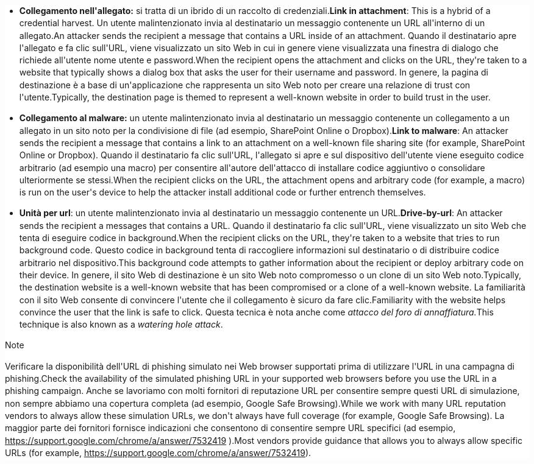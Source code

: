 - <span data-ttu-id="37837-131">**Collegamento nell'allegato:** si tratta di un ibrido di un raccolto di credenziali.</span><span class="sxs-lookup"><span data-stu-id="37837-131">**Link in attachment**: This is a hybrid of a credential harvest.</span></span> <span data-ttu-id="37837-132">Un utente malintenzionato invia al destinatario un messaggio contenente un URL all'interno di un allegato.</span><span class="sxs-lookup"><span data-stu-id="37837-132">An attacker sends the recipient a message that contains a URL inside of an attachment.</span></span> <span data-ttu-id="37837-133">Quando il destinatario apre l'allegato e fa clic sull'URL, viene visualizzato un sito Web in cui in genere viene visualizzata una finestra di dialogo che richiede all'utente nome utente e password.</span><span class="sxs-lookup"><span data-stu-id="37837-133">When the recipient opens the attachment and clicks on the URL, they're taken to a website that typically shows a dialog box that asks the user for their username and password.</span></span> <span data-ttu-id="37837-134">In genere, la pagina di destinazione è a base di un'applicazione che rappresenta un sito Web noto per creare una relazione di trust con l'utente.</span><span class="sxs-lookup"><span data-stu-id="37837-134">Typically, the destination page is themed to represent a well-known website in order to build trust in the user.</span></span>

- <span data-ttu-id="37837-135">**Collegamento al malware:** un utente malintenzionato invia al destinatario un messaggio contenente un collegamento a un allegato in un sito noto per la condivisione di file (ad esempio, SharePoint Online o Dropbox).</span><span class="sxs-lookup"><span data-stu-id="37837-135">**Link to malware**: An attacker sends the recipient a message that contains a link to an attachment on a well-known file sharing site (for example, SharePoint Online or Dropbox).</span></span> <span data-ttu-id="37837-136">Quando il destinatario fa clic sull'URL, l'allegato si apre e sul dispositivo dell'utente viene eseguito codice arbitrario (ad esempio una macro) per consentire all'autore dell'attacco di installare codice aggiuntivo o consolidare ulteriormente se stessi.</span><span class="sxs-lookup"><span data-stu-id="37837-136">When the recipient clicks on the URL, the attachment opens and arbitrary code (for example, a macro) is run on the user's device to help the attacker install additional code or further entrench themselves.</span></span>

- <span data-ttu-id="37837-137">**Unità per url**: un utente malintenzionato invia al destinatario un messaggio contenente un URL.</span><span class="sxs-lookup"><span data-stu-id="37837-137">**Drive-by-url**: An attacker sends the recipient a messages that contains a URL.</span></span> <span data-ttu-id="37837-138">Quando il destinatario fa clic sull'URL, viene visualizzato un sito Web che tenta di eseguire codice in background.</span><span class="sxs-lookup"><span data-stu-id="37837-138">When the recipient clicks on the URL, they're taken to a website that tries to run background code.</span></span> <span data-ttu-id="37837-139">Questo codice in background tenta di raccogliere informazioni sul destinatario o di distribuire codice arbitrario nel dispositivo.</span><span class="sxs-lookup"><span data-stu-id="37837-139">This background code attempts to gather information about the recipient or deploy arbitrary code on their device.</span></span> <span data-ttu-id="37837-140">In genere, il sito Web di destinazione è un sito Web noto compromesso o un clone di un sito Web noto.</span><span class="sxs-lookup"><span data-stu-id="37837-140">Typically, the destination website is a well-known website that has been compromised or a clone of a well-known website.</span></span> <span data-ttu-id="37837-141">La familiarità con il sito Web consente di convincere l'utente che il collegamento è sicuro da fare clic.</span><span class="sxs-lookup"><span data-stu-id="37837-141">Familiarity with the website helps convince the user that the link is safe to click.</span></span> <span data-ttu-id="37837-142">Questa tecnica è nota anche come _attacco del foro di annaffiatura._</span><span class="sxs-lookup"><span data-stu-id="37837-142">This technique is also known as a _watering hole attack_.</span></span>

> [!NOTE]
> <span data-ttu-id="37837-143">Verificare la disponibilità dell'URL di phishing simulato nei Web browser supportati prima di utilizzare l'URL in una campagna di phishing.</span><span class="sxs-lookup"><span data-stu-id="37837-143">Check the availability of the simulated phishing URL in your supported web browsers before you use the URL in a phishing campaign.</span></span> <span data-ttu-id="37837-144">Anche se lavoriamo con molti fornitori di reputazione URL per consentire sempre questi URL di simulazione, non sempre abbiamo una copertura completa (ad esempio, Google Safe Browsing).</span><span class="sxs-lookup"><span data-stu-id="37837-144">While we work with many URL reputation vendors to always allow these simulation URLs, we don't always have full coverage (for example, Google Safe Browsing).</span></span> <span data-ttu-id="37837-145">La maggior parte dei fornitori fornisce indicazioni che consentono di consentire sempre URL specifici (ad esempio, <https://support.google.com/chrome/a/answer/7532419> ).</span><span class="sxs-lookup"><span data-stu-id="37837-145">Most vendors provide guidance that allows you to always allow specific URLs (for example, <https://support.google.com/chrome/a/answer/7532419>).</span></span>
